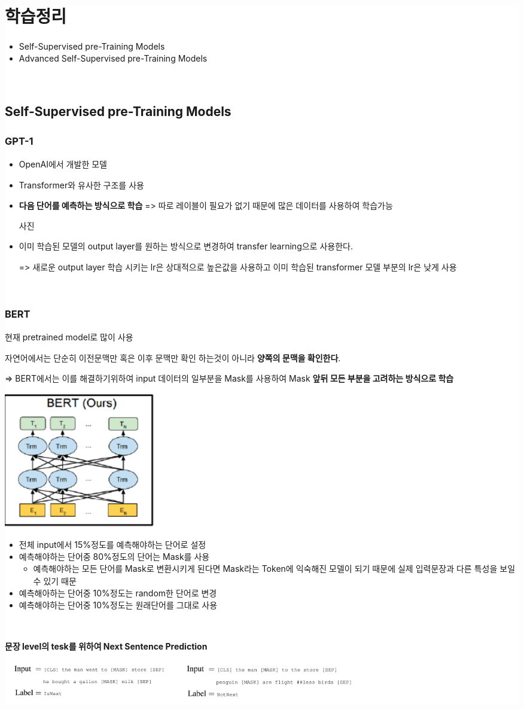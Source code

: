# 학습정리

- Self-Supervised pre-Training Models
- Advanced Self-Supervised pre-Training Models

​           

## Self-Supervised pre-Training Models

### GPT-1

- OpenAI에서 개발한 모델
- Transformer와 유사한 구조를 사용

- **다음 단어를 예측하는 방식으로 학습** => 따로 레이블이 필요가 없기 때문에 많은 데이터를 사용하여 학습가능

  사진

- 이미 학습된 모델의 output layer를 원하는 방식으로 변경하여 transfer learning으로 사용한다.

  => 새로운 output layer 학습 시키는 lr은 상대적으로 높은값을 사용하고 이미 학습된 transformer 모델 부분의 lr은 낮게 사용

​          

### BERT

현재 pretrained model로 많이 사용

자연어에서는 단순히 이전문맥만 혹은 이후 문맥만 확인 하는것이 아니라 **양쪽의 문맥을 확인한다**.

=> BERT에서는 이를 해결하기위하여 input 데이터의 일부분을 Mask를 사용하여 Mask **앞뒤 모든 부분을 고려하는 방식으로 학습**

<img src="./image/bert.png" width="250"/>

- 전체 input에서 15%정도를 예측해야하는 단어로 설정
- 예측해야하는 단어중 80%정도의 단어는 Mask를 사용
  - 예측해야하는 모든 단어를 Mask로 변환시키게 된다면 Mask라는 Token에 익숙해진 모델이 되기 때문에 실제 입력문장과 다른 특성을 보일 수 있기 때문
- 예측해아하는 단어중 10%정도는 random한 단어로 변경
- 예측해야하는 단어중 10%정도는 원래단어를 그대로 사용

​        

**문장 level의 tesk를 위하여 Next Sentence Prediction**

<img src="./image/next_sentence.png" width="600"/>
